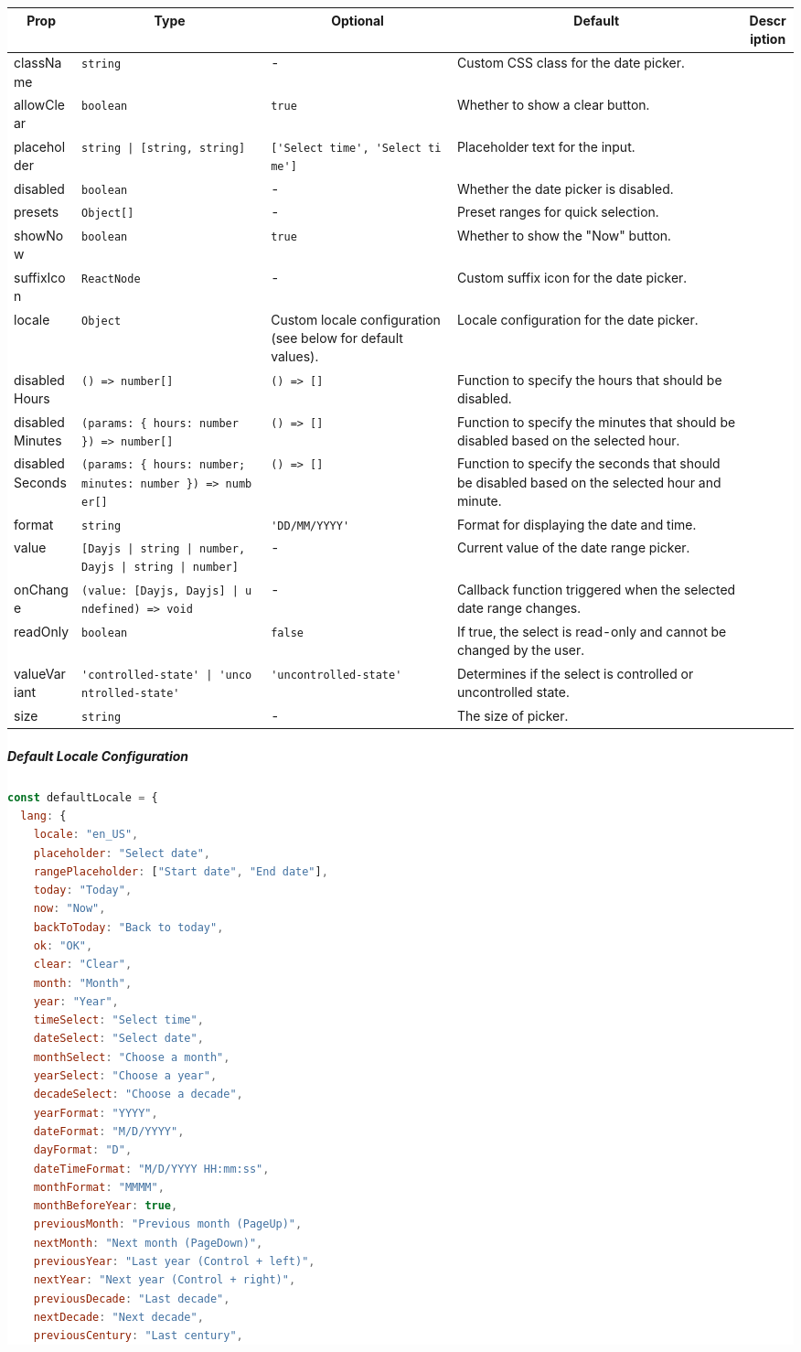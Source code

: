 | Prop            | Type                                                       | Optional                                                    | Default                                                                                        | Description |
| --------------- | ---------------------------------------------------------- | ----------------------------------------------------------- | ---------------------------------------------------------------------------------------------- | ----------- |
| className       | `string`                                                   | -                                                           | Custom CSS class for the date picker.                                                          |
| allowClear      | `boolean`                                                  | `true`                                                      | Whether to show a clear button.                                                                |
| placeholder     | `string \| [string, string]`                               | `['Select time', 'Select time']`                            | Placeholder text for the input.                                                                |
| disabled        | `boolean`                                                  | -                                                           | Whether the date picker is disabled.                                                           |
| presets         | `Object[]`                                                 | -                                                           | Preset ranges for quick selection.                                                             |
| showNow         | `boolean`                                                  | `true`                                                      | Whether to show the "Now" button.                                                              |
| suffixIcon      | `ReactNode`                                                | -                                                           | Custom suffix icon for the date picker.                                                        |
| locale          | `Object`                                                   | Custom locale configuration (see below for default values). | Locale configuration for the date picker.                                                      |
| disabledHours   | `() => number[]`                                           | `() => []`                                                  | Function to specify the hours that should be disabled.                                         |
| disabledMinutes | `(params: { hours: number }) => number[]`                  | `() => []`                                                  | Function to specify the minutes that should be disabled based on the selected hour.            |
| disabledSeconds | `(params: { hours: number; minutes: number }) => number[]` | `() => []`                                                  | Function to specify the seconds that should be disabled based on the selected hour and minute. |
| format          | `string`                                                   | `'DD/MM/YYYY'`                                              | Format for displaying the date and time.                                                       |
| value           | `[Dayjs \| string \| number, Dayjs \| string \| number]`   | -                                                           | Current value of the date range picker.                                                        |
| onChange        | `(value: [Dayjs, Dayjs] \| undefined) => void`             | -                                                           | Callback function triggered when the selected date range changes.                              |
| readOnly        | `boolean`                                                  | `false`                                                     | If true, the select is read-only and cannot be changed by the user.                            |
| valueVariant    | `'controlled-state' \| 'uncontrolled-state'`               | `'uncontrolled-state'`                                      | Determines if the select is controlled or uncontrolled state.                                  |
| size            | `string`                                                   | -                                                           | The size of picker.                                                                            |

##### Default Locale Configuration

```javascript
const defaultLocale = {
  lang: {
    locale: "en_US",
    placeholder: "Select date",
    rangePlaceholder: ["Start date", "End date"],
    today: "Today",
    now: "Now",
    backToToday: "Back to today",
    ok: "OK",
    clear: "Clear",
    month: "Month",
    year: "Year",
    timeSelect: "Select time",
    dateSelect: "Select date",
    monthSelect: "Choose a month",
    yearSelect: "Choose a year",
    decadeSelect: "Choose a decade",
    yearFormat: "YYYY",
    dateFormat: "M/D/YYYY",
    dayFormat: "D",
    dateTimeFormat: "M/D/YYYY HH:mm:ss",
    monthFormat: "MMMM",
    monthBeforeYear: true,
    previousMonth: "Previous month (PageUp)",
    nextMonth: "Next month (PageDown)",
    previousYear: "Last year (Control + left)",
    nextYear: "Next year (Control + right)",
    previousDecade: "Last decade",
    nextDecade: "Next decade",
    previousCentury: "Last century",
```